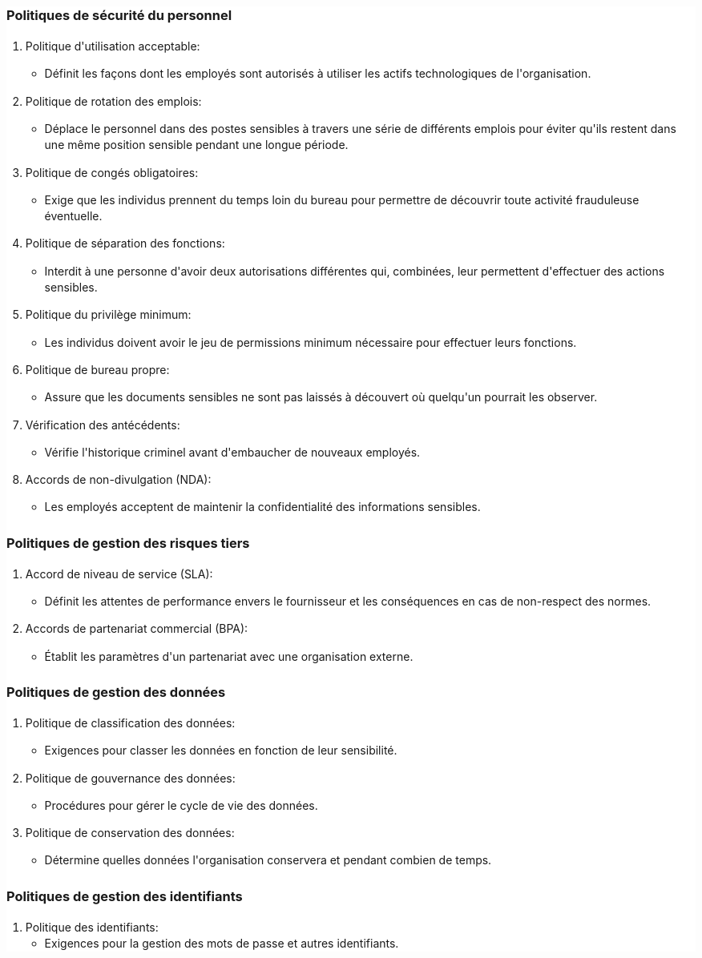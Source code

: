 ### Politiques de sécurité du personnel

1. Politique d'utilisation acceptable:
    * Définit les façons dont les employés sont autorisés à utiliser les actifs technologiques de l'organisation.

2. Politique de rotation des emplois:
    * Déplace le personnel dans des postes sensibles à travers une série de différents emplois pour éviter qu'ils restent dans une même position sensible pendant une longue période.

3. Politique de congés obligatoires:
    * Exige que les individus prennent du temps loin du bureau pour permettre de découvrir toute activité frauduleuse éventuelle.

4. Politique de séparation des fonctions:
    * Interdit à une personne d'avoir deux autorisations différentes qui, combinées, leur permettent d'effectuer des actions sensibles.

5. Politique du privilège minimum:
    * Les individus doivent avoir le jeu de permissions minimum nécessaire pour effectuer leurs fonctions.

6. Politique de bureau propre:
    * Assure que les documents sensibles ne sont pas laissés à découvert où quelqu'un pourrait les observer.

7. Vérification des antécédents:
    * Vérifie l'historique criminel avant d'embaucher de nouveaux employés.

8. Accords de non-divulgation (NDA):
    * Les employés acceptent de maintenir la confidentialité des informations sensibles.

### Politiques de gestion des risques tiers

1. Accord de niveau de service (SLA):
    * Définit les attentes de performance envers le fournisseur et les conséquences en cas de non-respect des normes.

2. Accords de partenariat commercial (BPA):
    * Établit les paramètres d'un partenariat avec une organisation externe.

### Politiques de gestion des données

1. Politique de classification des données:
    * Exigences pour classer les données en fonction de leur sensibilité.

2. Politique de gouvernance des données:
    * Procédures pour gérer le cycle de vie des données.

3. Politique de conservation des données:
    * Détermine quelles données l'organisation conservera et pendant combien de temps.

### Politiques de gestion des identifiants

1. Politique des identifiants:
    * Exigences pour la gestion des mots de passe et autres identifiants.
